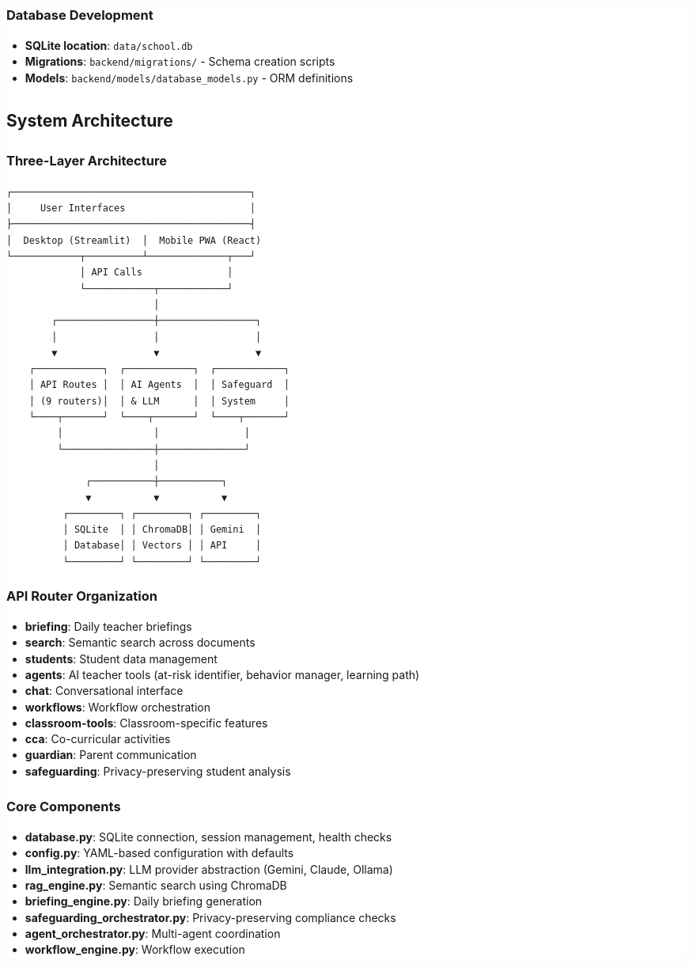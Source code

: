### Database Development
- **SQLite location**: `data/school.db`
- **Migrations**: `backend/migrations/` - Schema creation scripts
- **Models**: `backend/models/database_models.py` - ORM definitions

## System Architecture

### Three-Layer Architecture

```
┌──────────────────────────────────────────┐
│     User Interfaces                      │
├──────────────────────────────────────────┤
│  Desktop (Streamlit)  │  Mobile PWA (React)
└────────────┬──────────┴──────────────┬───┘
             │ API Calls               │
             └────────────┬────────────┘
                          │
        ┌─────────────────┼─────────────────┐
        │                 │                 │
        ▼                 ▼                 ▼
    ┌────────────┐  ┌────────────┐  ┌────────────┐
    │ API Routes │  │ AI Agents  │  │ Safeguard  │
    │ (9 routers)│  │ & LLM      │  │ System     │
    └────┬───────┘  └────┬───────┘  └────┬───────┘
         │                │               │
         └────────────────┼───────────────┘
                          │
              ┌───────────┼───────────┐
              ▼           ▼           ▼
          ┌─────────┐ ┌─────────┐ ┌─────────┐
          │ SQLite  │ │ ChromaDB│ │ Gemini  │
          │ Database│ │ Vectors │ │ API     │
          └─────────┘ └─────────┘ └─────────┘
```

### API Router Organization
- **briefing**: Daily teacher briefings
- **search**: Semantic search across documents
- **students**: Student data management
- **agents**: AI teacher tools (at-risk identifier, behavior manager, learning path)
- **chat**: Conversational interface
- **workflows**: Workflow orchestration
- **classroom-tools**: Classroom-specific features
- **cca**: Co-curricular activities
- **guardian**: Parent communication
- **safeguarding**: Privacy-preserving student analysis

### Core Components
- **database.py**: SQLite connection, session management, health checks
- **config.py**: YAML-based configuration with defaults
- **llm_integration.py**: LLM provider abstraction (Gemini, Claude, Ollama)
- **rag_engine.py**: Semantic search using ChromaDB
- **briefing_engine.py**: Daily briefing generation
- **safeguarding_orchestrator.py**: Privacy-preserving compliance checks
- **agent_orchestrator.py**: Multi-agent coordination
- **workflow_engine.py**: Workflow execution

